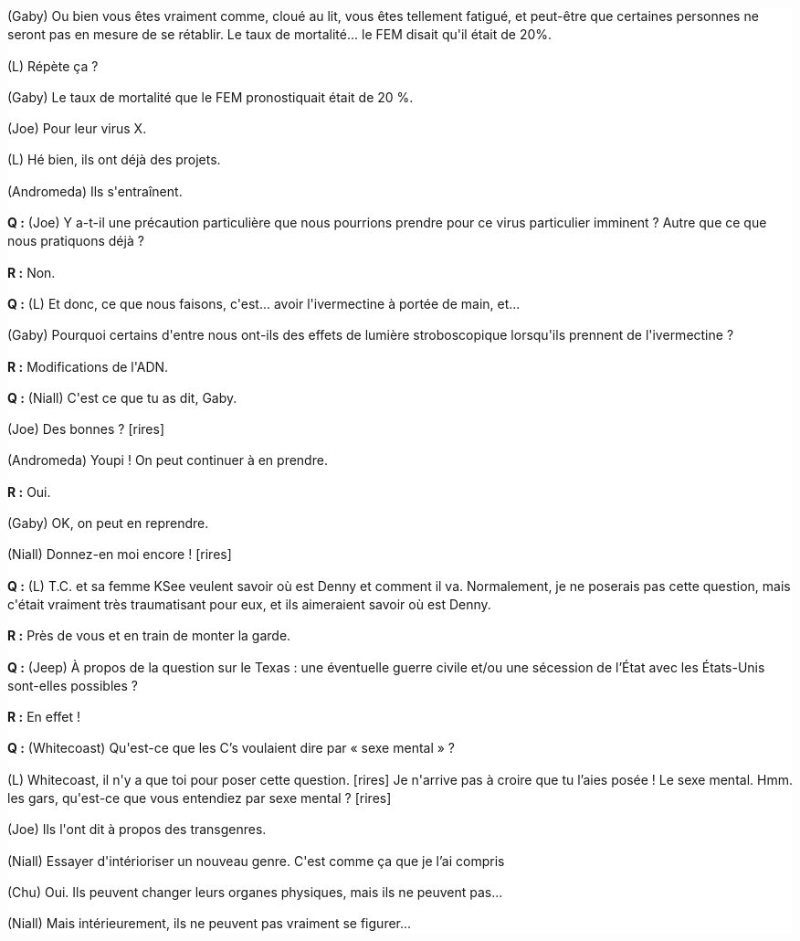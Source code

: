 (Gaby) Ou bien vous êtes vraiment comme, cloué au lit, vous êtes tellement fatigué, et peut-être que certaines personnes ne seront pas en mesure de se rétablir. Le taux de mortalité... le FEM disait qu'il était de 20%.

(L) Répète ça ?

(Gaby) Le taux de mortalité que le FEM pronostiquait était de 20 %.

(Joe) Pour leur virus X.

(L) Hé bien, ils ont déjà des projets.

(Andromeda) Ils s'entraînent.

**Q :** (Joe) Y a-t-il une précaution particulière que nous pourrions prendre pour ce virus particulier imminent ? Autre que ce que nous pratiquons déjà ?

**R :** Non.

**Q :** (L) Et donc, ce que nous faisons, c'est... avoir l'ivermectine à portée de main, et...

(Gaby) Pourquoi certains d'entre nous ont-ils des effets de lumière stroboscopique lorsqu'ils prennent de l'ivermectine ?

**R :** Modifications de l'ADN.

**Q :** (Niall) C'est ce que tu as dit, Gaby.

(Joe) Des bonnes ? [rires]

(Andromeda) Youpi ! On peut continuer à en prendre.

**R :** Oui.

(Gaby) OK, on peut en reprendre.

(Niall) Donnez-en moi encore ! [rires]

**Q :** (L) T.C. et sa femme KSee veulent savoir où est Denny et comment il va. Normalement, je ne poserais pas cette question, mais c'était vraiment très traumatisant pour eux, et ils aimeraient savoir où est Denny.

**R :** Près de vous et en train de monter la garde.

**Q :** (Jeep) À propos de la question sur le Texas : une éventuelle guerre civile et/ou une sécession de l’État avec les États-Unis sont-elles possibles ?

**R :** En effet !

**Q :** (Whitecoast) Qu'est-ce que les C’s voulaient dire par « sexe mental » ?

(L) Whitecoast, il n'y a que toi pour poser cette question. [rires] Je n'arrive pas à croire que tu l’aies posée ! Le sexe mental. Hmm. les gars, qu'est-ce que vous entendiez par sexe mental ? [rires]

(Joe) Ils l'ont dit à propos des transgenres.

(Niall) Essayer d'intérioriser un nouveau genre. C'est comme ça que je l’ai compris

(Chu) Oui. Ils peuvent changer leurs organes physiques, mais ils ne peuvent pas...

(Niall) Mais intérieurement, ils ne peuvent pas vraiment se figurer...
